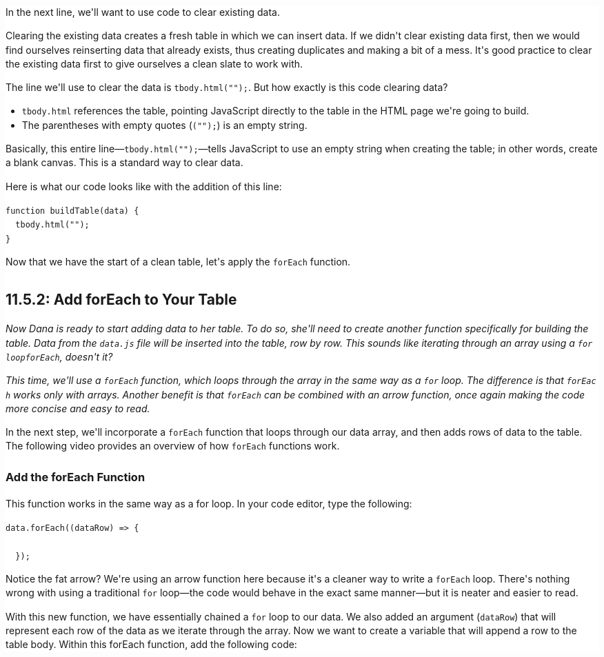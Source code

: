 In the next line, we'll want to use code to clear existing data.

Clearing the existing data creates a fresh table in which we can insert data. If we didn't clear existing data first, then we would find ourselves reinserting data that already exists, thus creating duplicates and making a bit of a mess. It's good practice to clear the existing data first to give ourselves a clean slate to work with.

The line we'll use to clear the data is `tbody.html("");`. But how exactly is this code clearing data?

- `tbody.html` references the table, pointing JavaScript directly to the table in the HTML page we're going to build.
- The parentheses with empty quotes (`("");`) is an empty string.

Basically, this entire line—`tbody.html("");`—tells JavaScript to use an empty string when creating the table; in other words, create a blank canvas. This is a standard way to clear data.

Here is what our code looks like with the addition of this line:

    function buildTable(data) {
      tbody.html("");
    }

Now that we have the start of a clean table, let's apply the `forEach` function.

## 11.5.2: Add forEach to Your Table

<em>Now Dana is ready to start adding data to her table. To do so, she'll need to create another function specifically for building the table. Data from the `data.js` file will be inserted into the table, row by row. This sounds like iterating through an array using a `for loopforEach`, doesn't it?

This time, we'll use a `forEach` function, which loops through the array in the same way as a `for` loop. The difference is that `forEach` works only with arrays. Another benefit is that `forEach` can be combined with an arrow function, once again making the code more concise and easy to read.</em>

In the next step, we'll incorporate a `forEach` function that loops through our data array, and then adds rows of data to the table. The following video provides an overview of how `forEach` functions work. 


### Add the forEach Function

This function works in the same way as a for loop. In your code editor, type the following:

    data.forEach((dataRow) => {

      });

Notice the fat arrow? We're using an arrow function here because it's a cleaner way to write a `forEach` loop. There's nothing wrong with using a traditional `for` loop—the code would behave in the exact same manner—but it is neater and easier to read.



With this new function, we have essentially chained a `for` loop to our data. We also added an argument (`dataRow`) that will represent each row of the data as we iterate through the array. Now we want to create a variable that will append a row to the table body. Within this forEach function, add the following code:
